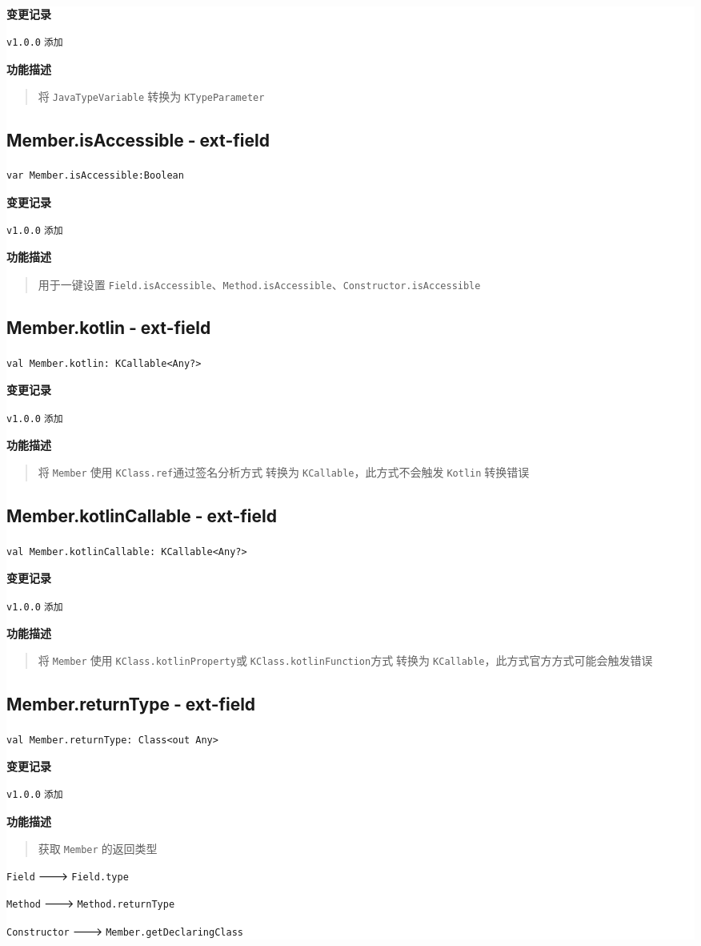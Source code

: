 **变更记录**

`v1.0.0` `添加`

**功能描述**

> 将 `JavaTypeVariable` 转换为 `KTypeParameter`

## Member.isAccessible <span class="symbol">- ext-field</span>

```kotlin:no-line-numbers
var Member.isAccessible:Boolean
```

**变更记录**

`v1.0.0` `添加`

**功能描述**

> 用于一键设置 `Field.isAccessible`、`Method.isAccessible`、`Constructor.isAccessible`

## Member.kotlin <span class="symbol">- ext-field</span>

```kotlin:no-line-numbers
val Member.kotlin: KCallable<Any?>
```

**变更记录**

`v1.0.0` `添加`

**功能描述**

> 将 `Member` 使用 `KClass.ref`通过签名分析方式 转换为 `KCallable`，此方式不会触发 `Kotlin` 转换错误

## Member.kotlinCallable <span class="symbol">- ext-field</span>

```kotlin:no-line-numbers
val Member.kotlinCallable: KCallable<Any?>
```

**变更记录**

`v1.0.0` `添加`

**功能描述**

> 将 `Member` 使用 `KClass.kotlinProperty`或 `KClass.kotlinFunction`方式 转换为 `KCallable`，此方式官方方式可能会触发错误

## Member.returnType <span class="symbol">- ext-field</span>

```kotlin:no-line-numbers
val Member.returnType: Class<out Any>
```

**变更记录**

`v1.0.0` `添加`

**功能描述**

> 获取 `Member` 的返回类型

`Field` ---> `Field.type`

`Method` ---> `Method.returnType`

`Constructor` ---> `Member.getDeclaringClass`